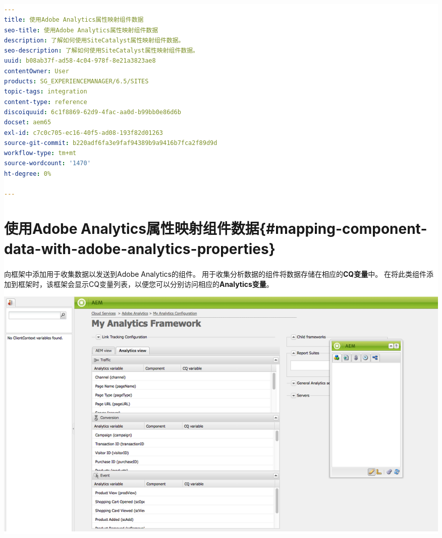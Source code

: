 ```yaml
---
title: 使用Adobe Analytics属性映射组件数据
seo-title: 使用Adobe Analytics属性映射组件数据
description: 了解如何使用SiteCatalyst属性映射组件数据。
seo-description: 了解如何使用SiteCatalyst属性映射组件数据。
uuid: b08ab37f-ad58-4c04-978f-8e21a3823ae8
contentOwner: User
products: SG_EXPERIENCEMANAGER/6.5/SITES
topic-tags: integration
content-type: reference
discoiquuid: 6c1f8869-62d9-4fac-aa0d-b99bb0e86d6b
docset: aem65
exl-id: c7c0c705-ec16-40f5-ad08-193f82d01263
source-git-commit: b220adf6fa3e9faf94389b9a9416b7fca2f89d9d
workflow-type: tm+mt
source-wordcount: '1470'
ht-degree: 0%

---
```


# 使用Adobe Analytics属性映射组件数据{#mapping-component-data-with-adobe-analytics-properties}

向框架中添加用于收集数据以发送到Adobe Analytics的组件。 用于收集分析数据的组件将数据存储在相应的&#x200B;**CQ变量**&#x200B;中。 在将此类组件添加到框架时，该框架会显示CQ变量列表，以便您可以分别访问相应的&#x200B;**Analytics变量**。

![aa-11](assets/aa-11.png)
